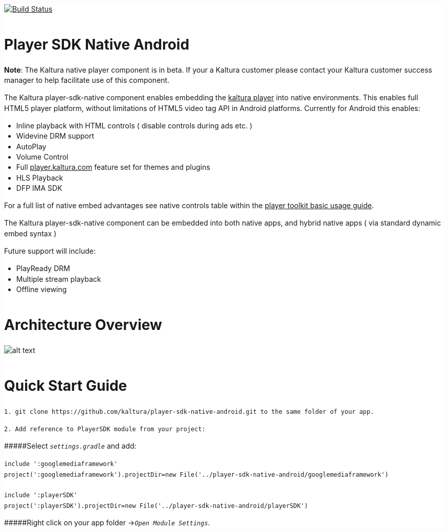[![Build Status](https://travis-ci.org/kaltura/player-sdk-native-android.svg?branch=master)](https://travis-ci.org/kaltura/player-sdk-native-android)


Player SDK Native Android
=========================

**Note**: The Kaltura native player component is in beta. If your a Kaltura customer please contact your Kaltura customer success manager to help facilitate use of this component.

The Kaltura player-sdk-native component enables embedding the [kaltura player](http://player.kaltura.com) into native environments. This enables full HTML5 player platform, without limitations of HTML5 video tag API in Android platforms. Currently for Android this enables:
* Inline playback with HTML controls ( disable controls during ads etc. )
* Widevine DRM support
* AutoPlay
* Volume Control
* Full [player.kaltura.com](http://player.kaltura.com) feature set for themes and plugins
* HLS Playback
* DFP IMA SDK


For a full list of native embed advantages see native controls table within the [player toolkit basic usage guide](http://knowledge.kaltura.com/kaltura-player-v2-toolkit-theme-skin-guide).

The Kaltura player-sdk-native component can be embedded into both native apps, and hybrid native apps ( via standard dynamic embed syntax )

Future support will include:
* PlayReady DRM
* Multiple stream playback
* Offline viewing

Architecture Overview
=====
![alt text](http://html5video.org/presentations/HTML5PartDeux.FOSDEM.2014/koverview.jpg "Architecture Overview")


Quick Start Guide
======

```
1. git clone https://github.com/kaltura/player-sdk-native-android.git to the same folder of your app.
```
```
2. Add reference to PlayerSDK module from your project:
```

#####Select _`settings.gradle`_ and add:

```
include ':googlemediaframework'
project(':googlemediaframework').projectDir=new File('../player-sdk-native-android/googlemediaframework')

include ':playerSDK'
project(':playerSDK').projectDir=new File('../player-sdk-native-android/playerSDK')

```
#####Right click on your app folder ->_`Open Module Settings`_.
